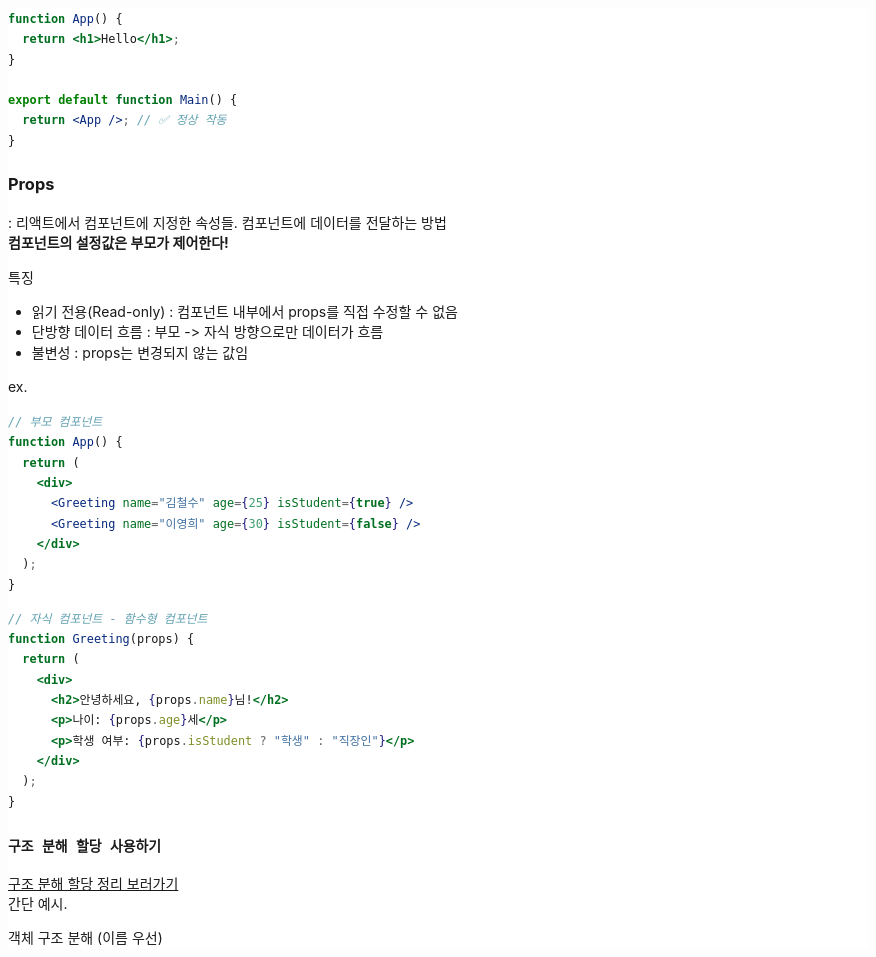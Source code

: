 ```jsx
function App() {
  return <h1>Hello</h1>;
}

export default function Main() {
  return <App />; // ✅ 정상 작동
}
```

### Props

: 리액트에서 컴포넌트에 지정한 속성들. 컴포넌트에 데이터를 전달하는 방법 <br />
**컴포넌트의 설정값은 부모가 제어한다!**

특징

- 읽기 전용(Read-only) : 컴포넌트 내부에서 props를 직접 수정할 수 없음
- 단방향 데이터 흐름 : 부모 -> 자식 방향으로만 데이터가 흐름
- 불변성 : props는 변경되지 않는 값임

ex.

```jsx
// 부모 컴포넌트
function App() {
  return (
    <div>
      <Greeting name="김철수" age={25} isStudent={true} />
      <Greeting name="이영희" age={30} isStudent={false} />
    </div>
  );
}
```

```jsx
// 자식 컴포넌트 - 함수형 컴포넌트
function Greeting(props) {
  return (
    <div>
      <h2>안녕하세요, {props.name}님!</h2>
      <p>나이: {props.age}세</p>
      <p>학생 여부: {props.isStudent ? "학생" : "직장인"}</p>
    </div>
  );
}
```

### `구조 분해 할당 사용하기`

[구조 분해 할당 정리 보러가기](../JavaScript//모던자바스크립트.md#구조-분해-할당-객체-배열)
<br />
간단 예시.

객체 구조 분해 (이름 우선)
